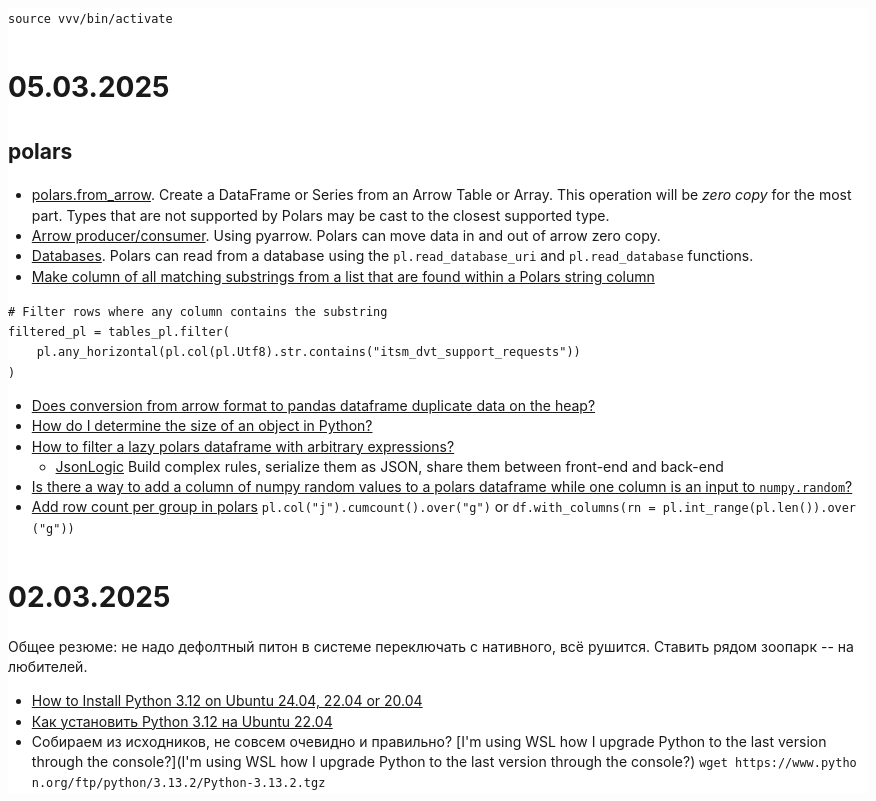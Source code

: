 ```python3 -m venv vvv
source vvv/bin/activate
```

# 05.03.2025
## polars
- [polars.from_arrow](https://docs.pola.rs/api/python/dev/reference/api/polars.from_arrow.html). Create a DataFrame or Series from an Arrow Table or Array.
This operation will be *zero copy* for the most part. Types that are not supported by Polars may be cast to the closest supported type.
- [Arrow producer/consumer](https://docs.pola.rs/user-guide/misc/arrow/). Using pyarrow. Polars can move data in and out of arrow zero copy.
- [Databases](https://docs.pola.rs/user-guide/io/database/). Polars can read from a database using the `pl.read_database_uri` and `pl.read_database` functions.
- [Make column of all matching substrings from a list that are found within a Polars string column](https://stackoverflow.com/questions/77389199/make-column-of-all-matching-substrings-from-a-list-that-are-found-within-a-polar)
```
# Filter rows where any column contains the substring
filtered_pl = tables_pl.filter(
    pl.any_horizontal(pl.col(pl.Utf8).str.contains("itsm_dvt_support_requests"))
)
```
- [Does conversion from arrow format to pandas dataframe duplicate data on the heap?](https://stackoverflow.com/questions/70267522/does-conversion-from-arrow-format-to-pandas-dataframe-duplicate-data-on-the-heap)
- [How do I determine the size of an object in Python?](https://stackoverflow.com/questions/449560/how-do-i-determine-the-size-of-an-object-in-python)
- [How to filter a lazy polars dataframe with arbitrary expressions?](https://stackoverflow.com/questions/77512892/how-to-filter-a-lazy-polars-dataframe-with-arbitrary-expressions)
	- [JsonLogic](https://jsonlogic.com/play.html)
Build complex rules, serialize them as JSON, share them between front-end and back-end
- [Is there a way to add a column of numpy random values to a polars dataframe while one column is an input to `numpy.random`?](https://stackoverflow.com/questions/77471197/is-there-a-way-to-add-a-column-of-numpy-random-values-to-a-polars-dataframe-whil)
- [Add row count per group in polars](https://stackoverflow.com/questions/76884896/add-row-count-per-group-in-polars)
`pl.col("j").cumcount().over("g")` or `df.with_columns(rn = pl.int_range(pl.len()).over("g"))`

# 02.03.2025
Общее резюме: не надо дефолтный питон в системе переключать с нативного, всё рушится.
Ставить рядом зоопарк -- на любителей.
- [How to Install Python 3.12 on Ubuntu 24.04, 22.04 or 20.04](https://linuxcapable.com/install-python-3-12-on-ubuntu-linux/)
- [Как установить Python 3.12 на Ubuntu 22.04](https://zomro.com/rus/blog/faq/475-how-to-install-python-312-on-ubuntu-2204)
- Собираем из исходников, не совсем очевидно и правильно? [I'm using WSL how I upgrade Python to the last version through the console?](I'm using WSL how I upgrade Python to the last version through the console?)
`wget https://www.python.org/ftp/python/3.13.2/Python-3.13.2.tgz`
